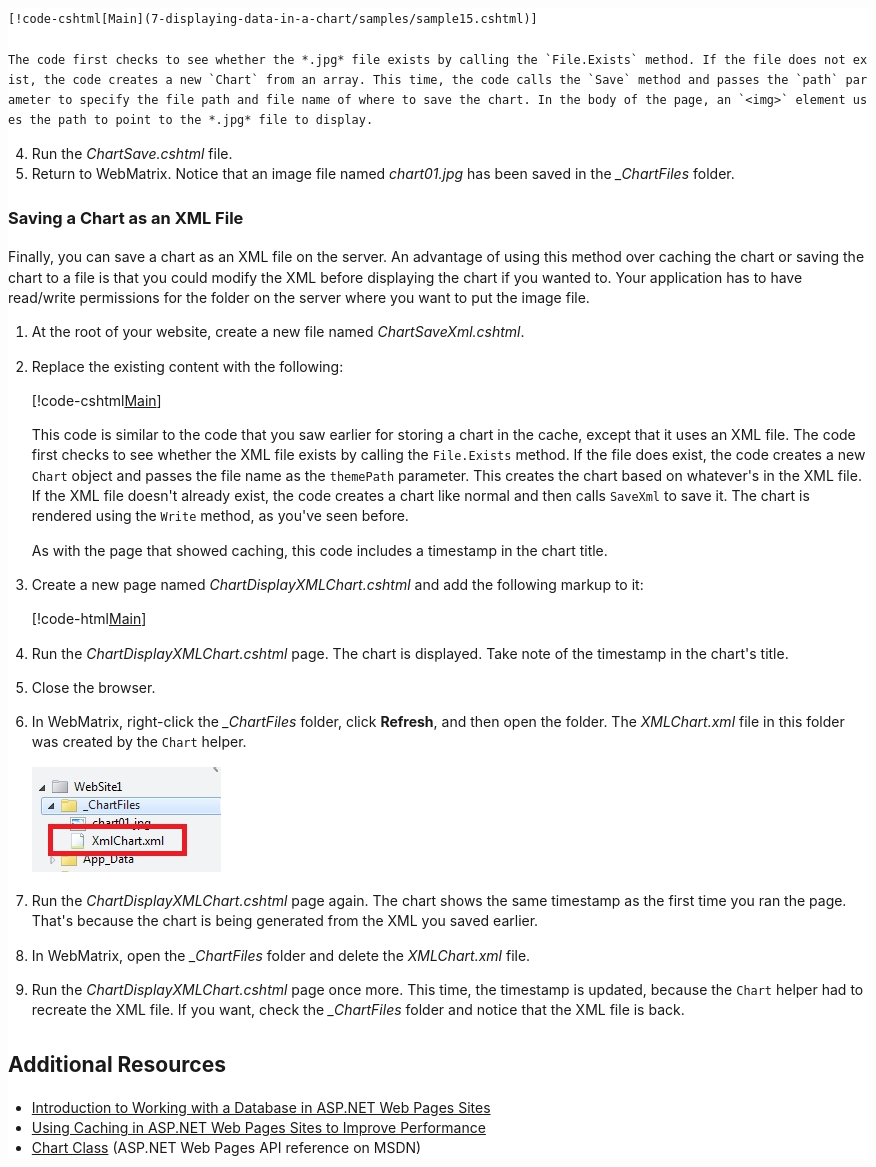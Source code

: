     [!code-cshtml[Main](7-displaying-data-in-a-chart/samples/sample15.cshtml)]

    The code first checks to see whether the *.jpg* file exists by calling the `File.Exists` method. If the file does not exist, the code creates a new `Chart` from an array. This time, the code calls the `Save` method and passes the `path` parameter to specify the file path and file name of where to save the chart. In the body of the page, an `<img>` element uses the path to point to the *.jpg* file to display.
4. Run the *ChartSave.cshtml* file.
5. Return to WebMatrix. Notice that an image file named *chart01.jpg* has been saved in the *\_ChartFiles* folder.

### Saving a Chart as an XML File

Finally, you can save a chart as an XML file on the server. An advantage of using this method over caching the chart or saving the chart to a file is that you could modify the XML before displaying the chart if you wanted to. Your application has to have read/write permissions for the folder on the server where you want to put the image file.

1. At the root of your website, create a new file named *ChartSaveXml.cshtml*.
2. Replace the existing content with the following:

    [!code-cshtml[Main](7-displaying-data-in-a-chart/samples/sample16.cshtml)]

    This code is similar to the code that you saw earlier for storing a chart in the cache, except that it uses an XML file. The code first checks to see whether the XML file exists by calling the `File.Exists` method. If the file does exist, the code creates a new `Chart` object and passes the file name as the `themePath` parameter. This creates the chart based on whatever's in the XML file. If the XML file doesn't already exist, the code creates a chart like normal and then calls `SaveXml` to save it. The chart is rendered using the `Write` method, as you've seen before.

    As with the page that showed caching, this code includes a timestamp in the chart title.
3. Create a new page named *ChartDisplayXMLChart.cshtml* and add the following markup to it: 

    [!code-html[Main](7-displaying-data-in-a-chart/samples/sample17.html)]
4. Run the *ChartDisplayXMLChart.cshtml* page. The chart is displayed. Take note of the timestamp in the chart's title.
5. Close the browser.
6. In WebMatrix, right-click the *\_ChartFiles* folder, click **Refresh**, and then open the folder. The *XMLChart.xml* file in this folder was created by the `Chart` helper. 

    ![Description: The _ChartFiles folder showing the XMLChart.xml file created by the Chart helper.](7-displaying-data-in-a-chart/_static/image14.jpg)
7. Run the *ChartDisplayXMLChart.cshtml* page again. The chart shows the same timestamp as the first time you ran the page. That's because the chart is being generated from the XML you saved earlier.
8. In WebMatrix, open the *\_ChartFiles* folder and delete the *XMLChart.xml* file.
9. Run the *ChartDisplayXMLChart.cshtml* page once more. This time, the timestamp is updated, because the `Chart` helper had to recreate the XML file. If you want, check the *\_ChartFiles* folder and notice that the XML file is back.

<a id="Additional_Resources"></a>
## Additional Resources

- [Introduction to Working with a Database in ASP.NET Web Pages Sites](https://go.microsoft.com/fwlink/?LinkId=202893)
- [Using Caching in ASP.NET Web Pages Sites to Improve Performance](https://go.microsoft.com/fwlink/?LinkId=202903)
- [Chart Class](https://msdn.microsoft.com/library/system.web.helpers.chart(v=vs.99)) (ASP.NET Web Pages API reference on MSDN)
